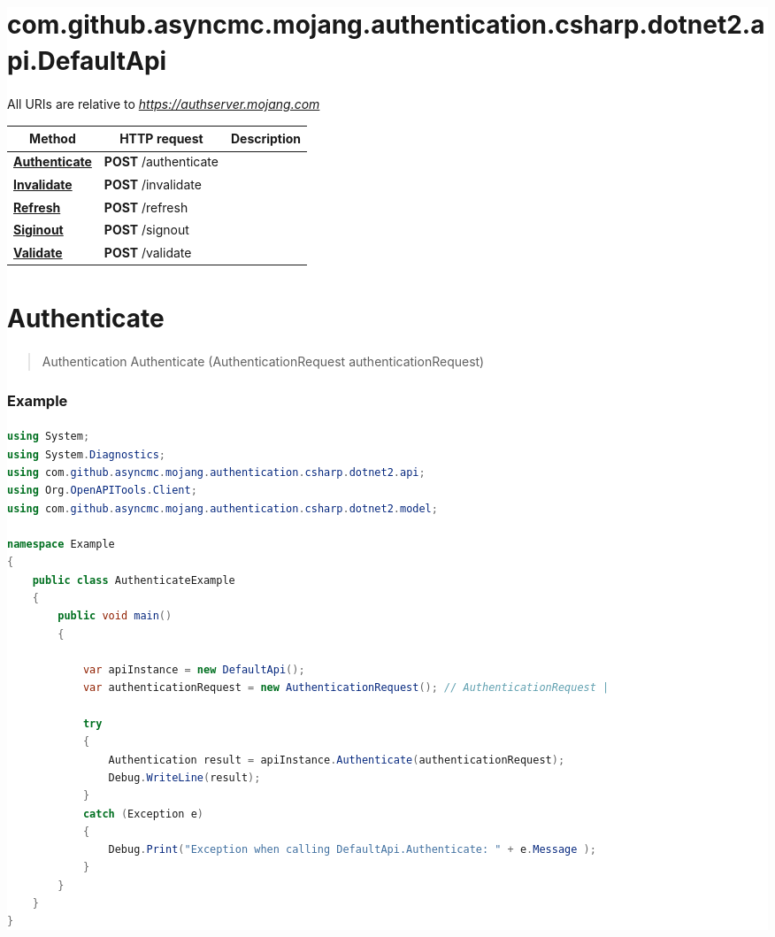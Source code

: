 # com.github.asyncmc.mojang.authentication.csharp.dotnet2.api.DefaultApi

All URIs are relative to *https://authserver.mojang.com*

Method | HTTP request | Description
------------- | ------------- | -------------
[**Authenticate**](DefaultApi.md#authenticate) | **POST** /authenticate | 
[**Invalidate**](DefaultApi.md#invalidate) | **POST** /invalidate | 
[**Refresh**](DefaultApi.md#refresh) | **POST** /refresh | 
[**Siginout**](DefaultApi.md#siginout) | **POST** /signout | 
[**Validate**](DefaultApi.md#validate) | **POST** /validate | 


<a name="authenticate"></a>
# **Authenticate**
> Authentication Authenticate (AuthenticationRequest authenticationRequest)



### Example
```csharp
using System;
using System.Diagnostics;
using com.github.asyncmc.mojang.authentication.csharp.dotnet2.api;
using Org.OpenAPITools.Client;
using com.github.asyncmc.mojang.authentication.csharp.dotnet2.model;

namespace Example
{
    public class AuthenticateExample
    {
        public void main()
        {
            
            var apiInstance = new DefaultApi();
            var authenticationRequest = new AuthenticationRequest(); // AuthenticationRequest | 

            try
            {
                Authentication result = apiInstance.Authenticate(authenticationRequest);
                Debug.WriteLine(result);
            }
            catch (Exception e)
            {
                Debug.Print("Exception when calling DefaultApi.Authenticate: " + e.Message );
            }
        }
    }
}
```

